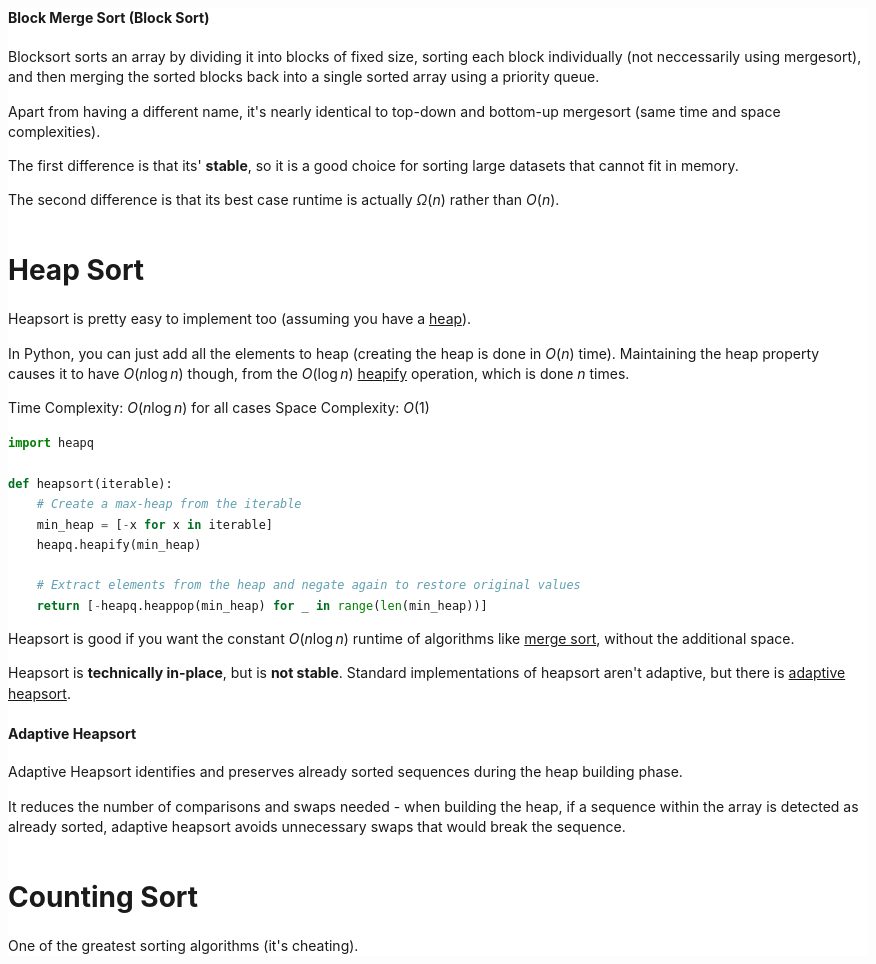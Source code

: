 #### Block Merge Sort (Block Sort)

Blocksort sorts an array by dividing it into blocks of fixed size, sorting each block individually (not neccessarily using mergesort), and then merging the sorted blocks back into a single sorted array using a priority queue.

Apart from having a different name, it's nearly identical to top-down and bottom-up mergesort (same time and space complexities). 

The first difference is that its' **stable**, so it is a good choice for sorting large datasets that cannot fit in memory.

The second difference is that its best case runtime is actually $\Omega (n)$ rather than $O(n)$.

# Heap Sort

Heapsort is pretty easy to implement too (assuming you have a [heap]()). 

In Python, you can just add all the elements to heap (creating the heap is done in $O(n)$ time). Maintaining the heap property causes it to have $O(n \log n)$ though, from the $O(\log n)$ [heapify]() operation, which is done $n$ times.

Time Complexity: $O(n \log n)$ for all cases
Space Complexity: $O(1)$

```python
import heapq

def heapsort(iterable):
    # Create a max-heap from the iterable
    min_heap = [-x for x in iterable]
    heapq.heapify(min_heap)

    # Extract elements from the heap and negate again to restore original values
    return [-heapq.heappop(min_heap) for _ in range(len(min_heap))]
```
Heapsort is good if you want the constant $O(n \log n)$ runtime of algorithms like [merge sort](), without the additional space.

Heapsort is **technically in-place**, but is **not stable**. Standard implementations of heapsort aren't adaptive, but there is [adaptive heapsort]().

#### Adaptive Heapsort

Adaptive Heapsort identifies and preserves already sorted sequences during the heap building phase. 

It reduces the number of comparisons and swaps needed - when building the heap, if a sequence within the array is detected as already sorted, adaptive heapsort avoids unnecessary swaps that would break the sequence. 


# Counting Sort

One of the greatest sorting algorithms (it's cheating).
